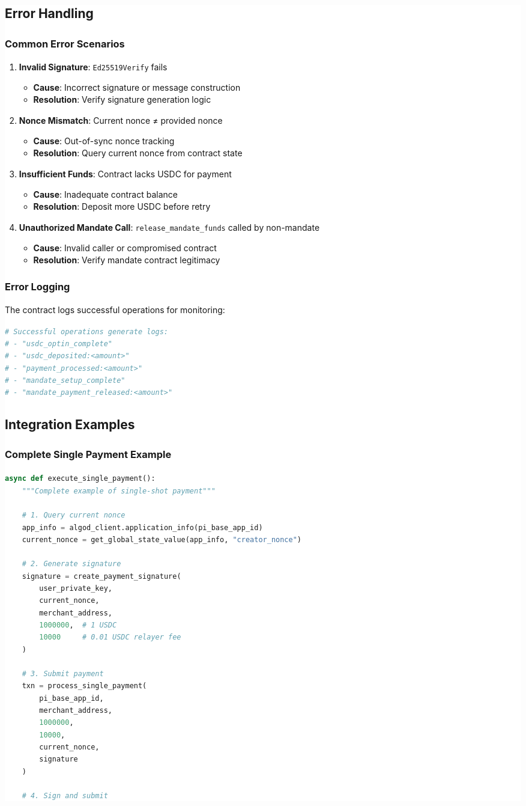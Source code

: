 ## Error Handling

### Common Error Scenarios

1. **Invalid Signature**: `Ed25519Verify` fails
   - **Cause**: Incorrect signature or message construction
   - **Resolution**: Verify signature generation logic

2. **Nonce Mismatch**: Current nonce ≠ provided nonce
   - **Cause**: Out-of-sync nonce tracking
   - **Resolution**: Query current nonce from contract state

3. **Insufficient Funds**: Contract lacks USDC for payment
   - **Cause**: Inadequate contract balance
   - **Resolution**: Deposit more USDC before retry

4. **Unauthorized Mandate Call**: `release_mandate_funds` called by non-mandate
   - **Cause**: Invalid caller or compromised contract
   - **Resolution**: Verify mandate contract legitimacy

### Error Logging

The contract logs successful operations for monitoring:

```python
# Successful operations generate logs:
# - "usdc_optin_complete"
# - "usdc_deposited:<amount>"
# - "payment_processed:<amount>"
# - "mandate_setup_complete"
# - "mandate_payment_released:<amount>"
```

## Integration Examples

### Complete Single Payment Example

```python
async def execute_single_payment():
    """Complete example of single-shot payment"""
    
    # 1. Query current nonce
    app_info = algod_client.application_info(pi_base_app_id)
    current_nonce = get_global_state_value(app_info, "creator_nonce")
    
    # 2. Generate signature
    signature = create_payment_signature(
        user_private_key,
        current_nonce,
        merchant_address,
        1000000,  # 1 USDC
        10000     # 0.01 USDC relayer fee
    )
    
    # 3. Submit payment
    txn = process_single_payment(
        pi_base_app_id,
        merchant_address,
        1000000,
        10000,
        current_nonce,
        signature
    )
    
    # 4. Sign and submit
```